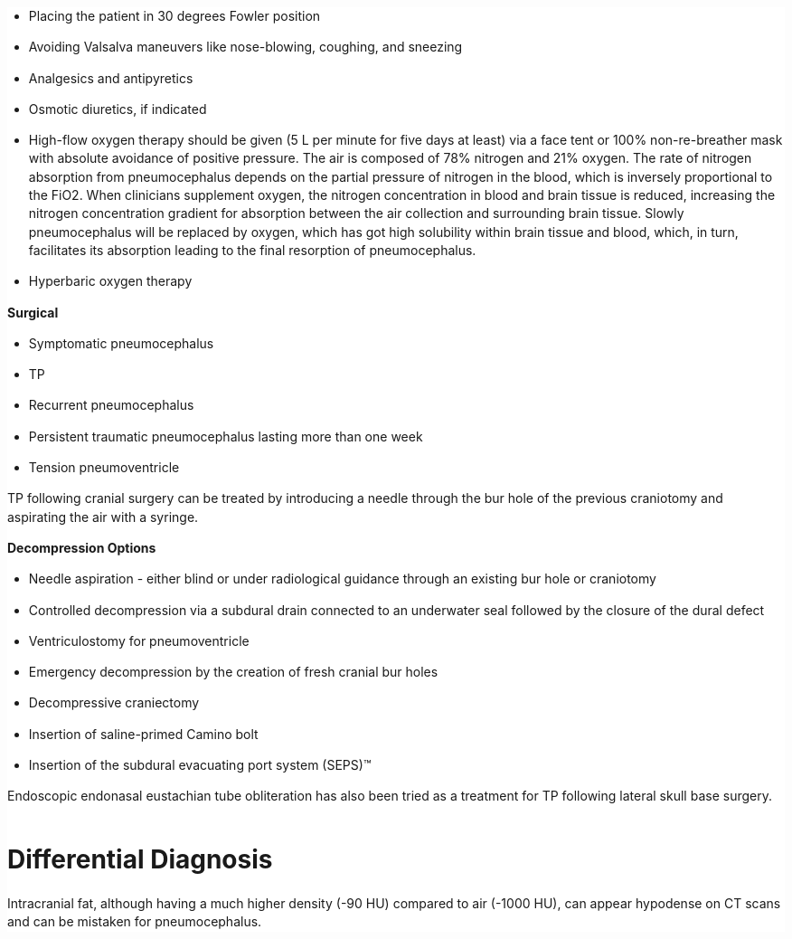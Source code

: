 - Placing the patient in 30 degrees Fowler position

- Avoiding Valsalva maneuvers like nose-blowing, coughing, and sneezing

- Analgesics and antipyretics

- Osmotic diuretics, if indicated

- High-flow oxygen therapy should be given (5 L per minute for five days at least) via a face tent or 100% non-re-breather mask with absolute avoidance of positive pressure. The air is composed of 78% nitrogen and 21% oxygen. The rate of nitrogen absorption from pneumocephalus depends on the partial pressure of nitrogen in the blood, which is inversely proportional to the FiO2. When clinicians supplement oxygen, the nitrogen concentration in blood and brain tissue is reduced, increasing the nitrogen concentration gradient for absorption between the air collection and surrounding brain tissue. Slowly pneumocephalus will be replaced by oxygen, which has got high solubility within brain tissue and blood, which, in turn, facilitates its absorption leading to the final resorption of pneumocephalus.

- Hyperbaric oxygen therapy

**Surgical**

- Symptomatic pneumocephalus

- TP

- Recurrent pneumocephalus

- Persistent traumatic pneumocephalus lasting more than one week

- Tension pneumoventricle

TP following cranial surgery can be treated by introducing a needle through the bur hole of the previous craniotomy and aspirating the air with a syringe.

**Decompression Options**

- Needle aspiration - either blind or under radiological guidance through an existing bur hole or craniotomy

- Controlled decompression via a subdural drain connected to an underwater seal followed by the closure of the dural defect

- Ventriculostomy for pneumoventricle

- Emergency decompression by the creation of fresh cranial bur holes

- Decompressive craniectomy

- Insertion of saline-primed Camino bolt

- Insertion of the subdural evacuating port system (SEPS)™

Endoscopic endonasal eustachian tube obliteration has also been tried as a treatment for TP following lateral skull base surgery.

# Differential Diagnosis

Intracranial fat, although having a much higher density (-90 HU) compared to air (-1000 HU), can appear hypodense on CT scans and can be mistaken for pneumocephalus.
